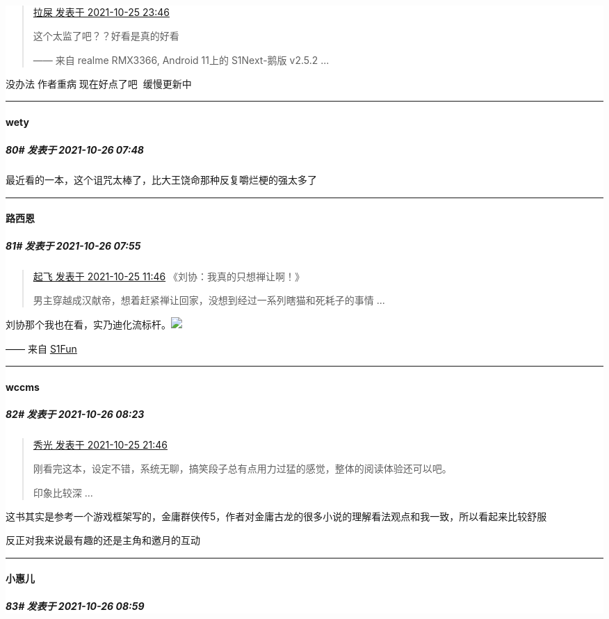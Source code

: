 
<blockquote><a href="httphttps://bbs.saraba1st.com/2b/forum.php?mod=redirect&amp;goto=findpost&amp;pid=53278575&amp;ptid=2033758" target="_blank">拉屎 发表于 2021-10-25 23:46</a>

这个太监了吧？？好看是真的好看


—— 来自 realme RMX3366, Android 11上的 S1Next-鹅版 v2.5.2 ...</blockquote>
没办法 作者重病 现在好点了吧  缓慢更新中


*****

####  wety  
##### 80#       发表于 2021-10-26 07:48


最近看的一本，这个诅咒太棒了，比大王饶命那种反复嚼烂梗的强太多了


*****

####  路西恩  
##### 81#       发表于 2021-10-26 07:55


<blockquote><a href="httphttps://bbs.saraba1st.com/2b/forum.php?mod=redirect&amp;goto=findpost&amp;pid=53269057&amp;ptid=2033758" target="_blank">起飞 发表于 2021-10-25 11:46</a>
《刘协：我真的只想禅让啊！》

男主穿越成汉献帝，想着赶紧禅让回家，没想到经过一系列瞎猫和死耗子的事情 ...</blockquote>
刘协那个我也在看，实乃迪化流标杆。<img src="https://static.saraba1st.com/image/smiley/face2017/035.png" referrerpolicy="no-referrer">

—— 来自 [S1Fun](https://s1fun.koalcat.com)




*****

####  wccms  
##### 82#       发表于 2021-10-26 08:23


<blockquote><a href="httphttps://bbs.saraba1st.com/2b/forum.php?mod=redirect&amp;goto=findpost&amp;pid=53277174&amp;ptid=2033758" target="_blank">秀光 发表于 2021-10-25 21:46</a>

刚看完这本，设定不错，系统无聊，搞笑段子总有点用力过猛的感觉，整体的阅读体验还可以吧。


印象比较深 ...</blockquote>
这书其实是参考一个游戏框架写的，金庸群侠传5，作者对金庸古龙的很多小说的理解看法观点和我一致，所以看起来比较舒服


反正对我来说最有趣的还是主角和邀月的互动




*****

####  小惠儿  
##### 83#       发表于 2021-10-26 08:59
